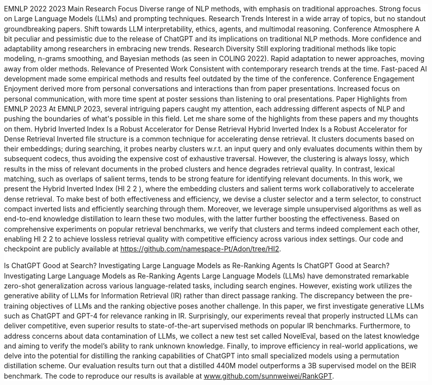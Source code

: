 EMNLP 2022 2023 Main Research Focus Diverse range of NLP methods, with emphasis on traditional approaches. Strong focus on Large Language Models (LLMs) and prompting techniques. Research Trends Interest in a wide array of topics, but no standout groundbreaking papers. Shift towards LLM interpretability, ethics, agents, and multimodal reasoning. Conference Atmosphere A bit peculiar and pessimistic due to the release of ChatGPT and its implications on traditional NLP methods. More confidence and adaptability among researchers in embracing new trends. Research Diversity Still exploring traditional methods like topic modeling, n-grams smoothing, and Bayesian methods (as seen in COLING 2022). Rapid adaptation to newer approaches, moving away from older methods. Relevance of Presented Work Consistent with contemporary research trends at the time. Fast-paced AI development made some empirical methods and results feel outdated by the time of the conference. Conference Engagement Enjoyment derived more from personal conversations and interactions than from paper presentations. Increased focus on personal communication, with more time spent at poster sessions than listening to oral presentations. Paper Highlights from EMNLP 2023 At EMNLP 2023, several intriguing papers caught my attention, each addressing different aspects of NLP and pushing the boundaries of what's possible in this field. Let me share some of the highlights from these papers and my thoughts on them. Hybrid Inverted Index Is a Robust Accelerator for Dense Retrieval Hybrid Inverted Index Is a Robust Accelerator for Dense Retrieval Inverted file structure is a common technique for accelerating dense retrieval. It clusters documents based on their embeddings; during searching, it probes nearby clusters w.r.t. an input query and only evaluates documents within them by subsequent codecs, thus avoiding the expensive cost of exhaustive traversal. However, the clustering is always lossy, which results in the miss of relevant documents in the probed clusters and hence degrades retrieval quality. In contrast, lexical matching, such as overlaps of salient terms, tends to be strong feature for identifying relevant documents. In this work, we present the Hybrid Inverted Index (HI 2 2 ), where the embedding clusters and salient terms work collaboratively to accelerate dense retrieval. To make best of both effectiveness and efficiency, we devise a cluster selector and a term selector, to construct compact inverted lists and efficiently searching through them. Moreover, we leverage simple unsupervised algorithms as well as end-to-end knowledge distillation to learn these two modules, with the latter further boosting the effectiveness. Based on comprehensive experiments on popular retrieval benchmarks, we verify that clusters and terms indeed complement each other, enabling HI 2 2 to achieve lossless retrieval quality with competitive efficiency across various index settings. Our code and checkpoint are publicly available at https://github.com/namespace-Pt/Adon/tree/HI2.

Is ChatGPT Good at Search? Investigating Large Language Models as Re-Ranking Agents Is ChatGPT Good at Search? Investigating Large Language Models as Re-Ranking Agents Large Language Models (LLMs) have demonstrated remarkable zero-shot generalization across various language-related tasks, including search engines. However, existing work utilizes the generative ability of LLMs for Information Retrieval (IR) rather than direct passage ranking. The discrepancy between the pre-training objectives of LLMs and the ranking objective poses another challenge. In this paper, we first investigate generative LLMs such as ChatGPT and GPT-4 for relevance ranking in IR. Surprisingly, our experiments reveal that properly instructed LLMs can deliver competitive, even superior results to state-of-the-art supervised methods on popular IR benchmarks. Furthermore, to address concerns about data contamination of LLMs, we collect a new test set called NovelEval, based on the latest knowledge and aiming to verify the model’s ability to rank unknown knowledge. Finally, to improve efficiency in real-world applications, we delve into the potential for distilling the ranking capabilities of ChatGPT into small specialized models using a permutation distillation scheme. Our evaluation results turn out that a distilled 440M model outperforms a 3B supervised model on the BEIR benchmark. The code to reproduce our results is available at www.github.com/sunnweiwei/RankGPT.
